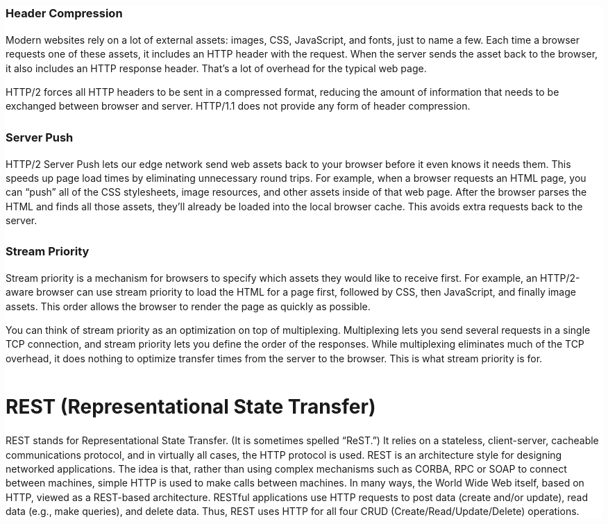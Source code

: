 

### Header Compression
Modern websites rely on a lot of external assets: images, CSS, JavaScript, and fonts, just to name a few. Each time a browser requests one of these assets, it includes an HTTP header with the request. When the server sends the asset back to the browser, it also includes an HTTP response header. That’s a lot of overhead for the typical web page.

HTTP/2 forces all HTTP headers to be sent in a compressed format, reducing the amount of information that needs to be exchanged between browser and server. HTTP/1.1 does not provide any form of header compression.

### Server Push
HTTP/2 Server Push lets our edge network send web assets back to your browser before it even knows it needs them. This speeds up page load times by eliminating unnecessary round trips. For example, when a browser requests an HTML page, you can “push” all of the CSS stylesheets, image resources, and other assets inside of that web page. After the browser parses the HTML and finds all those assets, they’ll already be loaded into the local browser cache. This avoids extra requests back to the server.


### Stream Priority
Stream priority is a mechanism for browsers to specify which assets they would like to receive first. For example, an HTTP/2-aware browser can use stream priority to load the HTML for a page first, followed by CSS, then JavaScript, and finally image assets. This order allows the browser to render the page as quickly as possible.

You can think of stream priority as an optimization on top of multiplexing. Multiplexing lets you send several requests in a single TCP connection, and stream priority lets you define the order of the responses. While multiplexing eliminates much of the TCP overhead, it does nothing to optimize transfer times from the server to the browser. This is what stream priority is for.




# REST (Representational State Transfer)

REST stands for Representational State Transfer. (It is sometimes spelled “ReST.”) It relies on a stateless, client-server, cacheable communications protocol, and in virtually all cases, the HTTP protocol is used. REST is an architecture style for designing networked applications. The idea is that, rather than using complex mechanisms such as CORBA, RPC or SOAP to connect between machines, simple HTTP is used to make calls between machines. In many ways, the World Wide Web itself, based on HTTP, viewed as a REST-based architecture. RESTful applications use HTTP requests to post data (create and/or update), read data (e.g., make queries), and delete data. Thus, REST uses HTTP for all four CRUD (Create/Read/Update/Delete) operations.
